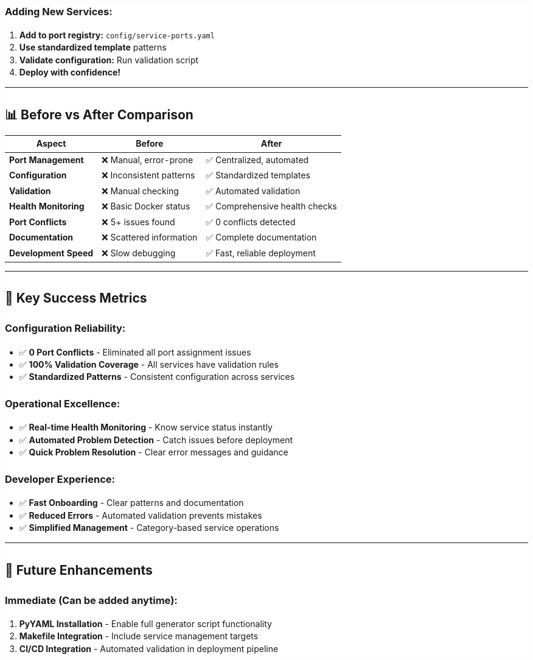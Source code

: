 ### **Adding New Services:**
1. **Add to port registry:** `config/service-ports.yaml`
2. **Use standardized template** patterns
3. **Validate configuration:** Run validation script
4. **Deploy with confidence!**

---

## 📊 Before vs After Comparison

| Aspect | Before | After |
|--------|--------|-------|
| **Port Management** | ❌ Manual, error-prone | ✅ Centralized, automated |
| **Configuration** | ❌ Inconsistent patterns | ✅ Standardized templates |
| **Validation** | ❌ Manual checking | ✅ Automated validation |
| **Health Monitoring** | ❌ Basic Docker status | ✅ Comprehensive health checks |
| **Port Conflicts** | ❌ 5+ issues found | ✅ 0 conflicts detected |
| **Documentation** | ❌ Scattered information | ✅ Complete documentation |
| **Development Speed** | ❌ Slow debugging | ✅ Fast, reliable deployment |

---

## 🎯 Key Success Metrics

### **Configuration Reliability:**
- ✅ **0 Port Conflicts** - Eliminated all port assignment issues
- ✅ **100% Validation Coverage** - All services have validation rules
- ✅ **Standardized Patterns** - Consistent configuration across services

### **Operational Excellence:**
- ✅ **Real-time Health Monitoring** - Know service status instantly
- ✅ **Automated Problem Detection** - Catch issues before deployment  
- ✅ **Quick Problem Resolution** - Clear error messages and guidance

### **Developer Experience:**
- ✅ **Fast Onboarding** - Clear patterns and documentation
- ✅ **Reduced Errors** - Automated validation prevents mistakes
- ✅ **Simplified Management** - Category-based service operations

---

## 🔮 Future Enhancements

### **Immediate (Can be added anytime):**
1. **PyYAML Installation** - Enable full generator script functionality
2. **Makefile Integration** - Include service management targets  
3. **CI/CD Integration** - Automated validation in deployment pipeline
